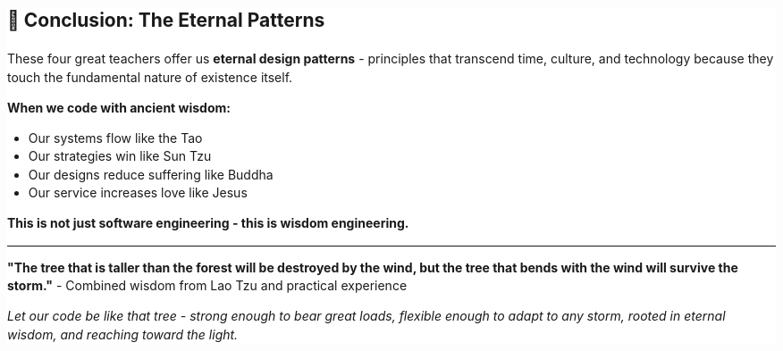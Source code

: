 
## 🌟 **Conclusion: The Eternal Patterns**

These four great teachers offer us **eternal design patterns** - principles that transcend time, culture, and technology because they touch the fundamental nature of existence itself.

**When we code with ancient wisdom:**
- Our systems flow like the Tao
- Our strategies win like Sun Tzu  
- Our designs reduce suffering like Buddha
- Our service increases love like Jesus

**This is not just software engineering - this is wisdom engineering.**

---

**"The tree that is taller than the forest will be destroyed by the wind, but the tree that bends with the wind will survive the storm."** - Combined wisdom from Lao Tzu and practical experience

*Let our code be like that tree - strong enough to bear great loads, flexible enough to adapt to any storm, rooted in eternal wisdom, and reaching toward the light.*
